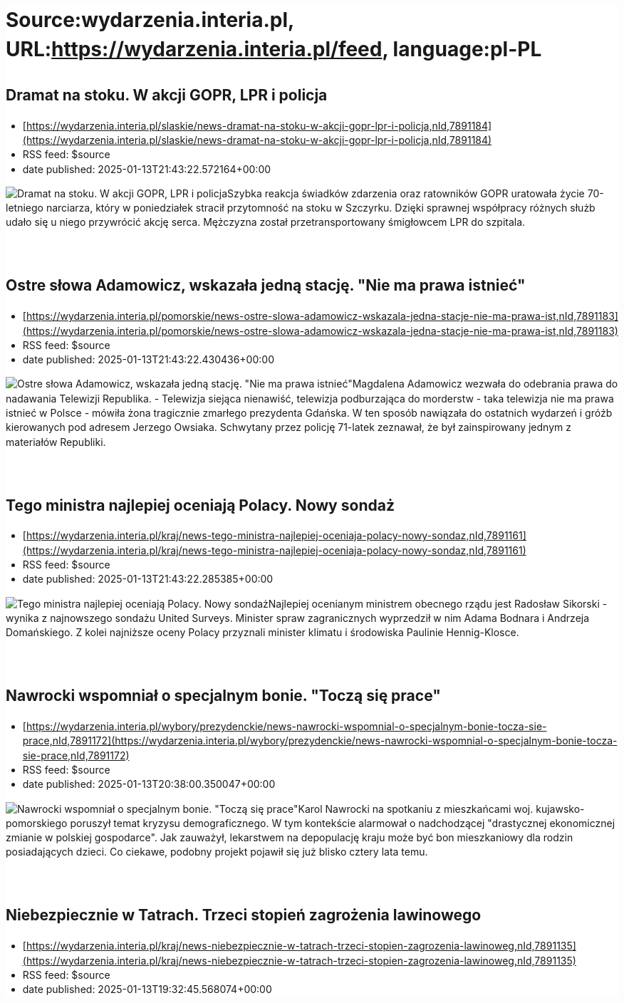 # Source:wydarzenia.interia.pl, URL:https://wydarzenia.interia.pl/feed, language:pl-PL

## Dramat na stoku. W akcji GOPR, LPR i policja
 - [https://wydarzenia.interia.pl/slaskie/news-dramat-na-stoku-w-akcji-gopr-lpr-i-policja,nId,7891184](https://wydarzenia.interia.pl/slaskie/news-dramat-na-stoku-w-akcji-gopr-lpr-i-policja,nId,7891184)
 - RSS feed: $source
 - date published: 2025-01-13T21:43:22.572164+00:00

<p><a href="https://wydarzenia.interia.pl/slaskie/news-dramat-na-stoku-w-akcji-gopr-lpr-i-policja,nId,7891184"><img src="https://i.iplsc.com/dramat-na-stoku-w-akcji-gopr-lpr-i-policja/000KFRGSVC14JD82-C321.jpg" alt="Dramat na stoku. W akcji GOPR, LPR i policja" align="left" /></a>Szybka reakcja świadków zdarzenia oraz ratowników GOPR uratowała życie 70-letniego narciarza, który w poniedziałek stracił przytomność na stoku w Szczyrku. Dzięki sprawnej współpracy różnych służb udało się u niego przywrócić akcję serca. Mężczyzna został przetransportowany śmigłowcem LPR do szpitala.</p><br clear="all" />

## Ostre słowa Adamowicz, wskazała jedną stację. "Nie ma prawa istnieć"
 - [https://wydarzenia.interia.pl/pomorskie/news-ostre-slowa-adamowicz-wskazala-jedna-stacje-nie-ma-prawa-ist,nId,7891183](https://wydarzenia.interia.pl/pomorskie/news-ostre-slowa-adamowicz-wskazala-jedna-stacje-nie-ma-prawa-ist,nId,7891183)
 - RSS feed: $source
 - date published: 2025-01-13T21:43:22.430436+00:00

<p><a href="https://wydarzenia.interia.pl/pomorskie/news-ostre-slowa-adamowicz-wskazala-jedna-stacje-nie-ma-prawa-ist,nId,7891183"><img src="https://i.iplsc.com/ostre-slowa-adamowicz-wskazala-jedna-stacje-nie-ma-prawa-ist/000KFREKA61M2ETW-C321.jpg" alt="Ostre słowa Adamowicz, wskazała jedną stację. &quot;Nie ma prawa istnieć&quot;" align="left" /></a>Magdalena Adamowicz wezwała do odebrania prawa do nadawania Telewizji Republika. - Telewizja siejąca nienawiść, telewizja podburzająca do morderstw - taka telewizja nie ma prawa istnieć w Polsce - mówiła żona tragicznie zmarłego prezydenta Gdańska. W ten sposób nawiązała do ostatnich wydarzeń i gróźb kierowanych pod adresem Jerzego Owsiaka. Schwytany przez policję 71-latek zeznawał, że był zainspirowany jednym z materiałów Republiki. </p><br clear="all" />

## Tego ministra najlepiej oceniają Polacy. Nowy sondaż
 - [https://wydarzenia.interia.pl/kraj/news-tego-ministra-najlepiej-oceniaja-polacy-nowy-sondaz,nId,7891161](https://wydarzenia.interia.pl/kraj/news-tego-ministra-najlepiej-oceniaja-polacy-nowy-sondaz,nId,7891161)
 - RSS feed: $source
 - date published: 2025-01-13T21:43:22.285385+00:00

<p><a href="https://wydarzenia.interia.pl/kraj/news-tego-ministra-najlepiej-oceniaja-polacy-nowy-sondaz,nId,7891161"><img src="https://i.iplsc.com/tego-ministra-najlepiej-oceniaja-polacy-nowy-sondaz/000KFRD6WR35H0IK-C321.jpg" alt="Tego ministra najlepiej oceniają Polacy. Nowy sondaż" align="left" /></a>Najlepiej ocenianym ministrem obecnego rządu jest Radosław Sikorski - wynika z najnowszego sondażu United Surveys. Minister spraw zagranicznych wyprzedził w nim Adama Bodnara i Andrzeja Domańskiego. Z kolei najniższe oceny Polacy przyznali minister klimatu i środowiska Paulinie Hennig-Klosce.</p><br clear="all" />

## Nawrocki wspomniał o specjalnym bonie. "Toczą się prace"
 - [https://wydarzenia.interia.pl/wybory/prezydenckie/news-nawrocki-wspomnial-o-specjalnym-bonie-tocza-sie-prace,nId,7891172](https://wydarzenia.interia.pl/wybory/prezydenckie/news-nawrocki-wspomnial-o-specjalnym-bonie-tocza-sie-prace,nId,7891172)
 - RSS feed: $source
 - date published: 2025-01-13T20:38:00.350047+00:00

<p><a href="https://wydarzenia.interia.pl/wybory/prezydenckie/news-nawrocki-wspomnial-o-specjalnym-bonie-tocza-sie-prace,nId,7891172"><img src="https://i.iplsc.com/nawrocki-wspomnial-o-specjalnym-bonie-tocza-sie-prace/000KFRAC0NCQPCLX-C321.jpg" alt="Nawrocki wspomniał o specjalnym bonie. &quot;Toczą się prace&quot;" align="left" /></a>Karol Nawrocki na spotkaniu z mieszkańcami woj. kujawsko-pomorskiego poruszył temat kryzysu demograficznego. W tym kontekście alarmował o nadchodzącej &quot;drastycznej ekonomicznej zmianie w polskiej gospodarce&quot;. Jak zauważył, lekarstwem na depopulację kraju może być bon mieszkaniowy dla rodzin posiadających dzieci. Co ciekawe, podobny projekt pojawił się już blisko cztery lata temu. </p><br clear="all" />

## Niebezpiecznie w Tatrach. Trzeci stopień zagrożenia lawinowego
 - [https://wydarzenia.interia.pl/kraj/news-niebezpiecznie-w-tatrach-trzeci-stopien-zagrozenia-lawinoweg,nId,7891135](https://wydarzenia.interia.pl/kraj/news-niebezpiecznie-w-tatrach-trzeci-stopien-zagrozenia-lawinoweg,nId,7891135)
 - RSS feed: $source
 - date published: 2025-01-13T19:32:45.568074+00:00
